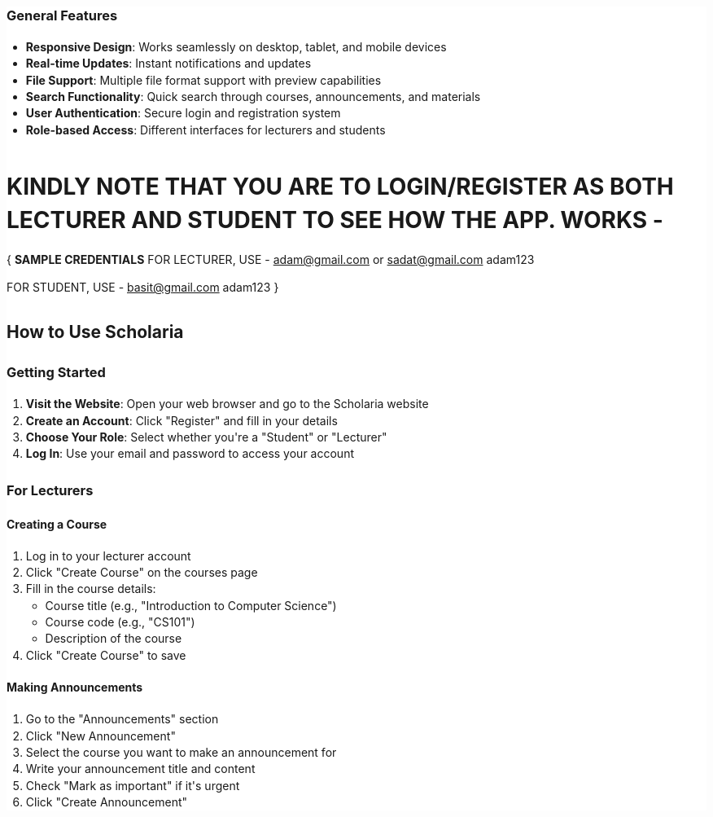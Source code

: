 ### General Features
- **Responsive Design**: Works seamlessly on desktop, tablet, and mobile devices
- **Real-time Updates**: Instant notifications and updates
- **File Support**: Multiple file format support with preview capabilities
- **Search Functionality**: Quick search through courses, announcements, and materials
- **User Authentication**: Secure login and registration system
- **Role-based Access**: Different interfaces for lecturers and students

# KINDLY NOTE THAT YOU ARE TO LOGIN/REGISTER AS BOTH LECTURER AND STUDENT TO SEE HOW THE APP. WORKS - 
{
   **SAMPLE CREDENTIALS**
   FOR LECTURER, USE - 
   adam@gmail.com or sadat@gmail.com
   adam123

   FOR STUDENT, USE -
   basit@gmail.com
   adam123
}


## How to Use Scholaria

### Getting Started

1. **Visit the Website**: Open your web browser and go to the Scholaria website
2. **Create an Account**: Click "Register" and fill in your details
3. **Choose Your Role**: Select whether you're a "Student" or "Lecturer"
4. **Log In**: Use your email and password to access your account

### For Lecturers

#### Creating a Course
1. Log in to your lecturer account
2. Click "Create Course" on the courses page
3. Fill in the course details:
   - Course title (e.g., "Introduction to Computer Science")
   - Course code (e.g., "CS101")
   - Description of the course
4. Click "Create Course" to save

#### Making Announcements
1. Go to the "Announcements" section
2. Click "New Announcement"
3. Select the course you want to make an announcement for
4. Write your announcement title and content
5. Check "Mark as important" if it's urgent
6. Click "Create Announcement"
